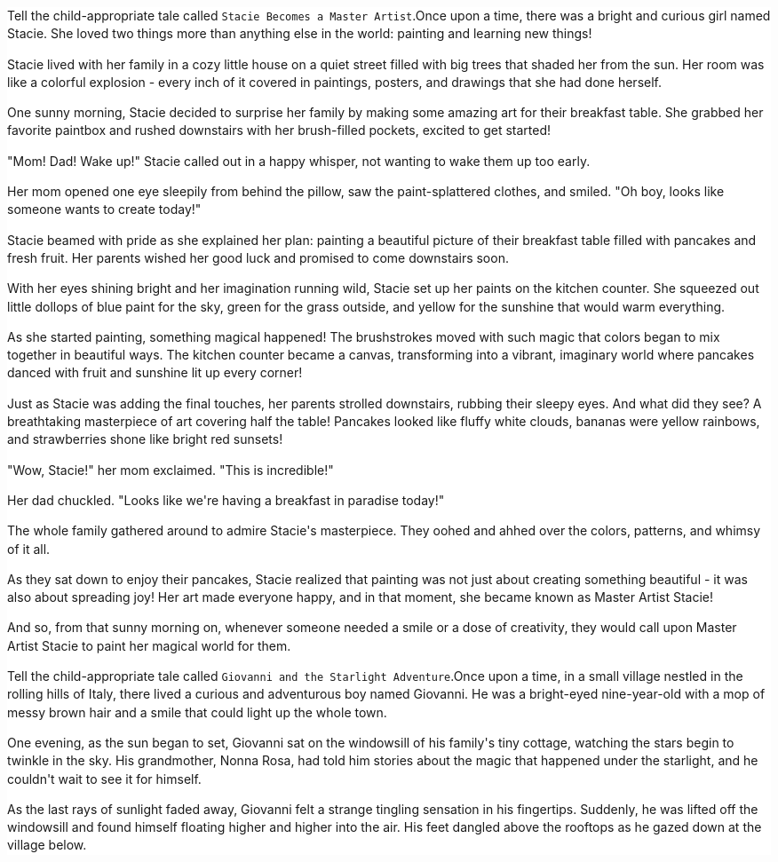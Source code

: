 Tell the child-appropriate tale called `Stacie Becomes a Master Artist`.<start>Once upon a time, there was a bright and curious girl named Stacie. She loved two things more than anything else in the world: painting and learning new things! 

Stacie lived with her family in a cozy little house on a quiet street filled with big trees that shaded her from the sun. Her room was like a colorful explosion - every inch of it covered in paintings, posters, and drawings that she had done herself.

One sunny morning, Stacie decided to surprise her family by making some amazing art for their breakfast table. She grabbed her favorite paintbox and rushed downstairs with her brush-filled pockets, excited to get started!

"Mom! Dad! Wake up!" Stacie called out in a happy whisper, not wanting to wake them up too early.

Her mom opened one eye sleepily from behind the pillow, saw the paint-splattered clothes, and smiled. "Oh boy, looks like someone wants to create today!"

Stacie beamed with pride as she explained her plan: painting a beautiful picture of their breakfast table filled with pancakes and fresh fruit. Her parents wished her good luck and promised to come downstairs soon.

With her eyes shining bright and her imagination running wild, Stacie set up her paints on the kitchen counter. She squeezed out little dollops of blue paint for the sky, green for the grass outside, and yellow for the sunshine that would warm everything.

As she started painting, something magical happened! The brushstrokes moved with such magic that colors began to mix together in beautiful ways. The kitchen counter became a canvas, transforming into a vibrant, imaginary world where pancakes danced with fruit and sunshine lit up every corner!

Just as Stacie was adding the final touches, her parents strolled downstairs, rubbing their sleepy eyes. And what did they see? A breathtaking masterpiece of art covering half the table! Pancakes looked like fluffy white clouds, bananas were yellow rainbows, and strawberries shone like bright red sunsets!

"Wow, Stacie!" her mom exclaimed. "This is incredible!"

Her dad chuckled. "Looks like we're having a breakfast in paradise today!"

The whole family gathered around to admire Stacie's masterpiece. They oohed and ahhed over the colors, patterns, and whimsy of it all.

As they sat down to enjoy their pancakes, Stacie realized that painting was not just about creating something beautiful - it was also about spreading joy! Her art made everyone happy, and in that moment, she became known as Master Artist Stacie!

And so, from that sunny morning on, whenever someone needed a smile or a dose of creativity, they would call upon Master Artist Stacie to paint her magical world for them.<end>

Tell the child-appropriate tale called `Giovanni and the Starlight Adventure`.<start>Once upon a time, in a small village nestled in the rolling hills of Italy, there lived a curious and adventurous boy named Giovanni. He was a bright-eyed nine-year-old with a mop of messy brown hair and a smile that could light up the whole town.

One evening, as the sun began to set, Giovanni sat on the windowsill of his family's tiny cottage, watching the stars begin to twinkle in the sky. His grandmother, Nonna Rosa, had told him stories about the magic that happened under the starlight, and he couldn't wait to see it for himself.

As the last rays of sunlight faded away, Giovanni felt a strange tingling sensation in his fingertips. Suddenly, he was lifted off the windowsill and found himself floating higher and higher into the air. His feet dangled above the rooftops as he gazed down at the village below.
